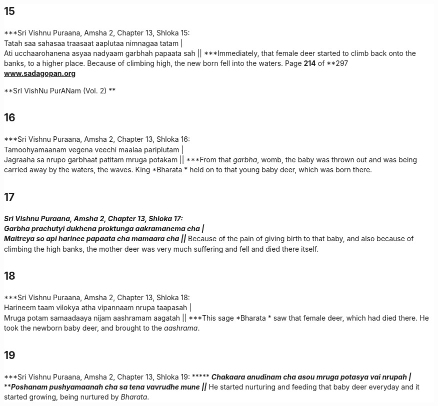 



## 15
***Sri Vishnu Puraana, Amsha 2, Chapter 13, Shloka 15:    
Tatah saa sahasaa traasaat aaplutaa nimnagaa tatam |   
Ati ucchaarohanena asyaa nadyaam garbhah papaata sah || ***Immediately, that female deer started to climb back onto the banks, to a higher place. Because of climbing high, the new born fell into the waters. Page **214** of **297   
**www.sadagopan.org** 



**SrI VishNu PurANam \(Vol. 2\) **





## 16
***Sri Vishnu Puraana, Amsha 2, Chapter 13, Shloka 16:    
Tamoohyamaanam vegena veechi maalaa pariplutam |   
Jagraaha sa nrupo garbhaat patitam mruga potakam || ***From that *garbha*, womb, the baby was thrown out and was being carried away by the waters, the waves. King *Bharata * held on to that young baby deer, which was born there. 





## 17
***Sri Vishnu Puraana, Amsha 2, Chapter 13, Shloka 17:    
Garbha prachutyi dukhena proktunga aakramanema cha |   
Maitreya so api harinee papaata cha mamaara cha ||*** Because of the pain of giving birth to that baby, and also because of climbing the high banks, the mother deer was very much suffering and fell and died there itself. 





## 18
***Sri Vishnu Puraana, Amsha 2, Chapter 13, Shloka 18:    
Harineem taam vilokya atha vipannaam nrupa taapasah |   
Mruga potam samaadaaya nijam aashramam aagatah || ***This sage *Bharata * saw that female deer, which had died there. He took the newborn baby deer, and brought to the *aashrama*. 





## 19
***Sri Vishnu Puraana, Amsha 2, Chapter 13, Shloka 19: ***** *****Chakaara anudinam cha asou mruga potasya vai nrupah |***** *****Poshanam pushyamaanah cha sa tena vavrudhe mune ||*** He started nurturing and feeding that baby deer everyday and it started growing, being nurtured by *Bharata*. 


